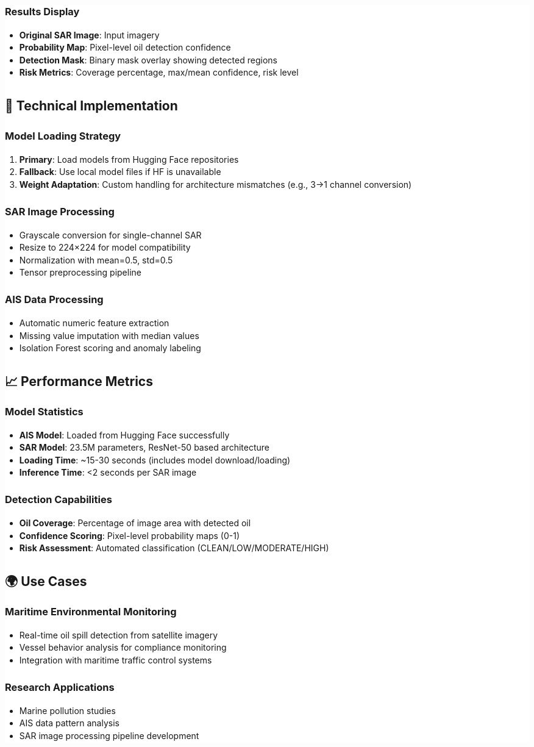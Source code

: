 ### Results Display
- **Original SAR Image**: Input imagery
- **Probability Map**: Pixel-level oil detection confidence
- **Detection Mask**: Binary mask overlay showing detected regions
- **Risk Metrics**: Coverage percentage, max/mean confidence, risk level

## 🔧 Technical Implementation

### Model Loading Strategy
1. **Primary**: Load models from Hugging Face repositories
2. **Fallback**: Use local model files if HF is unavailable
3. **Weight Adaptation**: Custom handling for architecture mismatches (e.g., 3→1 channel conversion)

### SAR Image Processing
- Grayscale conversion for single-channel SAR
- Resize to 224×224 for model compatibility
- Normalization with mean=0.5, std=0.5
- Tensor preprocessing pipeline

### AIS Data Processing
- Automatic numeric feature extraction
- Missing value imputation with median values
- Isolation Forest scoring and anomaly labeling

## 📈 Performance Metrics

### Model Statistics
- **AIS Model**: Loaded from Hugging Face successfully
- **SAR Model**: 23.5M parameters, ResNet-50 based architecture
- **Loading Time**: ~15-30 seconds (includes model download/loading)
- **Inference Time**: <2 seconds per SAR image

### Detection Capabilities
- **Oil Coverage**: Percentage of image area with detected oil
- **Confidence Scoring**: Pixel-level probability maps (0-1)
- **Risk Assessment**: Automated classification (CLEAN/LOW/MODERATE/HIGH)

## 🌍 Use Cases

### Maritime Environmental Monitoring
- Real-time oil spill detection from satellite imagery
- Vessel behavior analysis for compliance monitoring
- Integration with maritime traffic control systems

### Research Applications
- Marine pollution studies
- AIS data pattern analysis
- SAR image processing pipeline development
